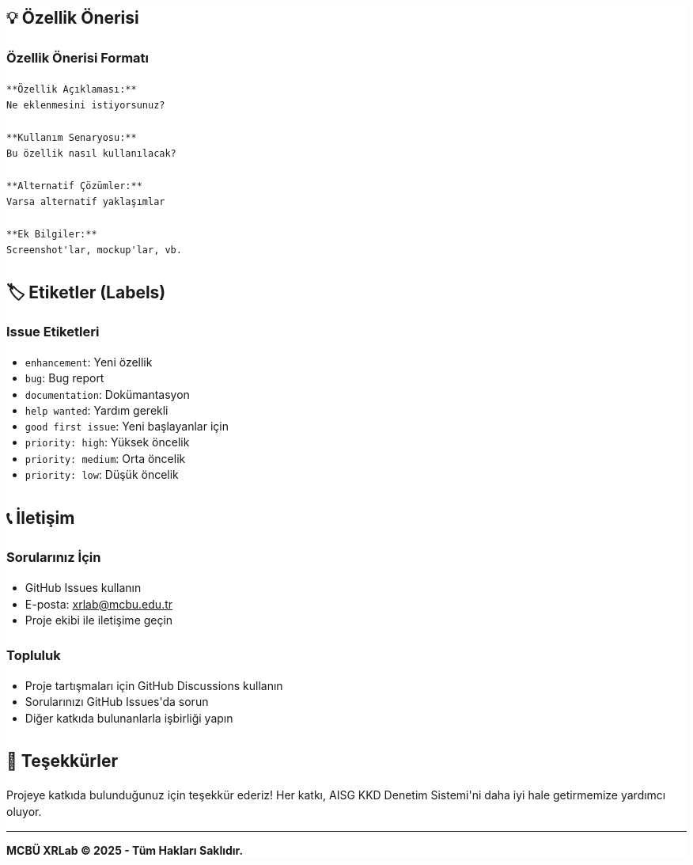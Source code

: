 ## 💡 Özellik Önerisi

### Özellik Önerisi Formatı
```markdown
**Özellik Açıklaması:**
Ne eklenmesini istiyorsunuz?

**Kullanım Senaryosu:**
Bu özellik nasıl kullanılacak?

**Alternatif Çözümler:**
Varsa alternatif yaklaşımlar

**Ek Bilgiler:**
Screenshot'lar, mockup'lar, vb.
```

## 🏷️ Etiketler (Labels)

### Issue Etiketleri
- `enhancement`: Yeni özellik
- `bug`: Bug report
- `documentation`: Dokümantasyon
- `help wanted`: Yardım gerekli
- `good first issue`: Yeni başlayanlar için
- `priority: high`: Yüksek öncelik
- `priority: medium`: Orta öncelik
- `priority: low`: Düşük öncelik

## 📞 İletişim

### Sorularınız İçin
- GitHub Issues kullanın
- E-posta: xrlab@mcbu.edu.tr
- Proje ekibi ile iletişime geçin

### Topluluk
- Proje tartışmaları için GitHub Discussions kullanın
- Sorularınızı GitHub Issues'da sorun
- Diğer katkıda bulunanlarla işbirliği yapın

## 🙏 Teşekkürler

Projeye katkıda bulunduğunuz için teşekkür ederiz! Her katkı, AISG KKD Denetim Sistemi'ni daha iyi hale getirmemize yardımcı oluyor.

---

**MCBÜ XRLab © 2025 - Tüm Hakları Saklıdır.**
